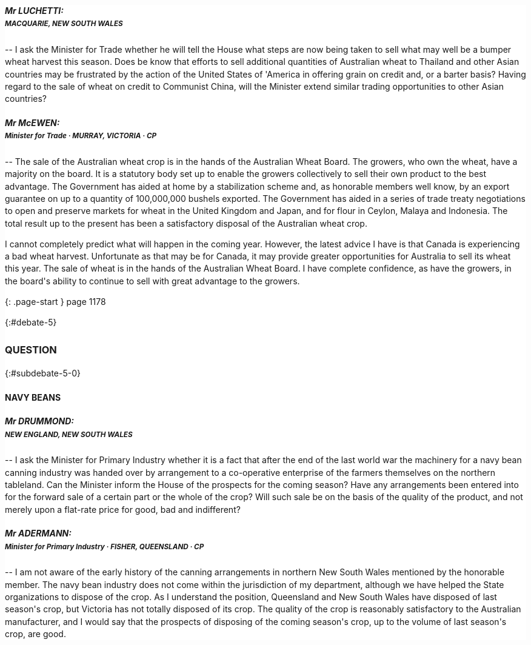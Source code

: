 ##### Mr LUCHETTI:<br><small class="text-muted">MACQUARIE, NEW SOUTH WALES</small>

--  I ask the Minister for Trade whether he will tell the House what steps are now being taken to sell what may well be a bumper wheat harvest this season. Does be know that efforts to sell additional quantities of Australian wheat to Thailand and other Asian countries may be frustrated by the action of the United States of 'America in offering grain on credit and, or a barter basis? Having regard to the sale of wheat on credit to Communist China, will the Minister extend similar trading opportunities to other Asian countries? 

##### Mr McEWEN:<br><small class="text-muted">Minister for Trade &middot; MURRAY, VICTORIA &middot; CP</small>

-- The sale of the Australian wheat crop is in the hands of the Australian Wheat Board. The growers, who own the wheat, have a majority on the board. It is a statutory body set up to enable the growers collectively to sell their own product to the best advantage. The Government has aided at home by a stabilization scheme and, as honorable members well know, by an export guarantee on up to a quantity of 100,000,000 bushels exported. The Government has aided in a series of trade treaty negotiations to open and preserve markets for wheat in the United Kingdom and Japan, and for flour in Ceylon, Malaya and Indonesia. The total result up to the present has been a satisfactory disposal of the Australian wheat crop. 

I cannot completely predict what will happen in the coming year. However, the latest advice I have is that Canada is experiencing a bad wheat harvest. Unfortunate as that may be for Canada, it may provide greater opportunities for Australia to sell its wheat this year. The sale of wheat is in the hands of the Australian Wheat Board. I have complete confidence, as have the growers, in the board's ability to continue to sell with great advantage to the growers. 

{: .page-start }
page 1178

{:#debate-5}
### QUESTION

{:#subdebate-5-0}
#### NAVY BEANS

##### Mr DRUMMOND:<br><small class="text-muted">NEW ENGLAND, NEW SOUTH WALES</small>

--  I ask the Minister for Primary Industry whether it is a fact that after the end of the last world war the machinery for a navy bean canning industry was handed over by arrangement to a co-operative enterprise of the farmers themselves on the northern tableland. Can the Minister inform the House of the prospects for the coming season? Have any arrangements been entered into for the forward sale of a certain part or the whole of the crop? Will such sale be on the basis of the quality of the product, and not merely upon a flat-rate price for good, bad and indifferent? 

##### Mr ADERMANN:<br><small class="text-muted">Minister for Primary Industry &middot; FISHER, QUEENSLAND &middot; CP</small>

--  I am not aware of the early history of the canning arrangements in northern New South Wales mentioned by the honorable member. The navy bean industry does not come within the jurisdiction of my department, although we have helped the State organizations to dispose of the crop. As I understand the position, Queensland and New South Wales have disposed of last season's crop, but Victoria has not totally disposed of its crop. The quality of the crop is reasonably satisfactory to the Australian manufacturer, and I would say that the prospects of disposing of the coming season's crop, up to the volume of last season's crop, are good. 
